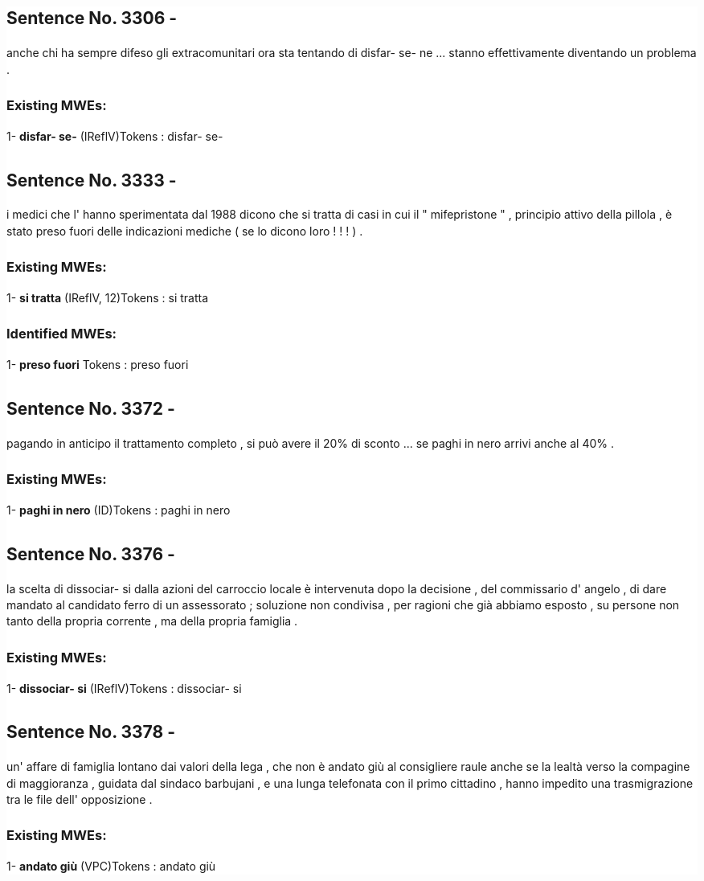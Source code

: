 ## Sentence No. 3306 - 
anche chi ha sempre difeso gli extracomunitari ora sta tentando di disfar- se- ne ... stanno effettivamente diventando un problema . 
### Existing MWEs: 
1- **disfar- se-** (IReflV)Tokens : 
disfar-
se-

## Sentence No. 3333 - 
i medici che l' hanno sperimentata dal 1988 dicono che si tratta di casi in cui il " mifepristone " , principio attivo della pillola , è stato preso fuori delle indicazioni mediche ( se lo dicono loro ! ! ! ) . 
### Existing MWEs: 
1- **si tratta** (IReflV, 12)Tokens : 
si
tratta

### Identified MWEs: 
1- **preso fuori** Tokens : 
preso
fuori

## Sentence No. 3372 - 
pagando in anticipo il trattamento completo , si può avere il 20% di sconto ... se paghi in nero arrivi anche al 40% . 
### Existing MWEs: 
1- **paghi in nero** (ID)Tokens : 
paghi
in
nero

## Sentence No. 3376 - 
la scelta di dissociar- si dalla azioni del carroccio locale è intervenuta dopo la decisione , del commissario d' angelo , di dare mandato al candidato ferro di un assessorato ; soluzione non condivisa , per ragioni che già abbiamo esposto , su persone non tanto della propria corrente , ma della propria famiglia . 
### Existing MWEs: 
1- **dissociar- si** (IReflV)Tokens : 
dissociar-
si

## Sentence No. 3378 - 
un' affare di famiglia lontano dai valori della lega , che non è andato giù al consigliere raule anche se la lealtà verso la compagine di maggioranza , guidata dal sindaco barbujani , e una lunga telefonata con il primo cittadino , hanno impedito una trasmigrazione tra le file dell' opposizione . 
### Existing MWEs: 
1- **andato giù** (VPC)Tokens : 
andato
giù
